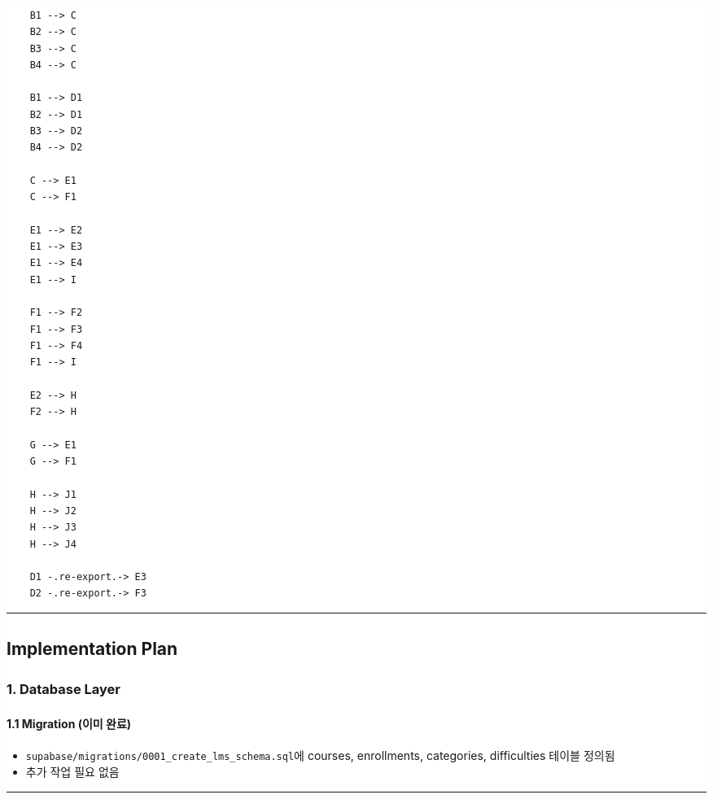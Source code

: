 ```mermaid
    B1 --> C
    B2 --> C
    B3 --> C
    B4 --> C
    
    B1 --> D1
    B2 --> D1
    B3 --> D2
    B4 --> D2
    
    C --> E1
    C --> F1
    
    E1 --> E2
    E1 --> E3
    E1 --> E4
    E1 --> I
    
    F1 --> F2
    F1 --> F3
    F1 --> F4
    F1 --> I
    
    E2 --> H
    F2 --> H
    
    G --> E1
    G --> F1
    
    H --> J1
    H --> J2
    H --> J3
    H --> J4
    
    D1 -.re-export.-> E3
    D2 -.re-export.-> F3
```

---

## Implementation Plan

### 1. Database Layer

#### 1.1 Migration (이미 완료)
- `supabase/migrations/0001_create_lms_schema.sql`에 courses, enrollments, categories, difficulties 테이블 정의됨
- 추가 작업 필요 없음

---
